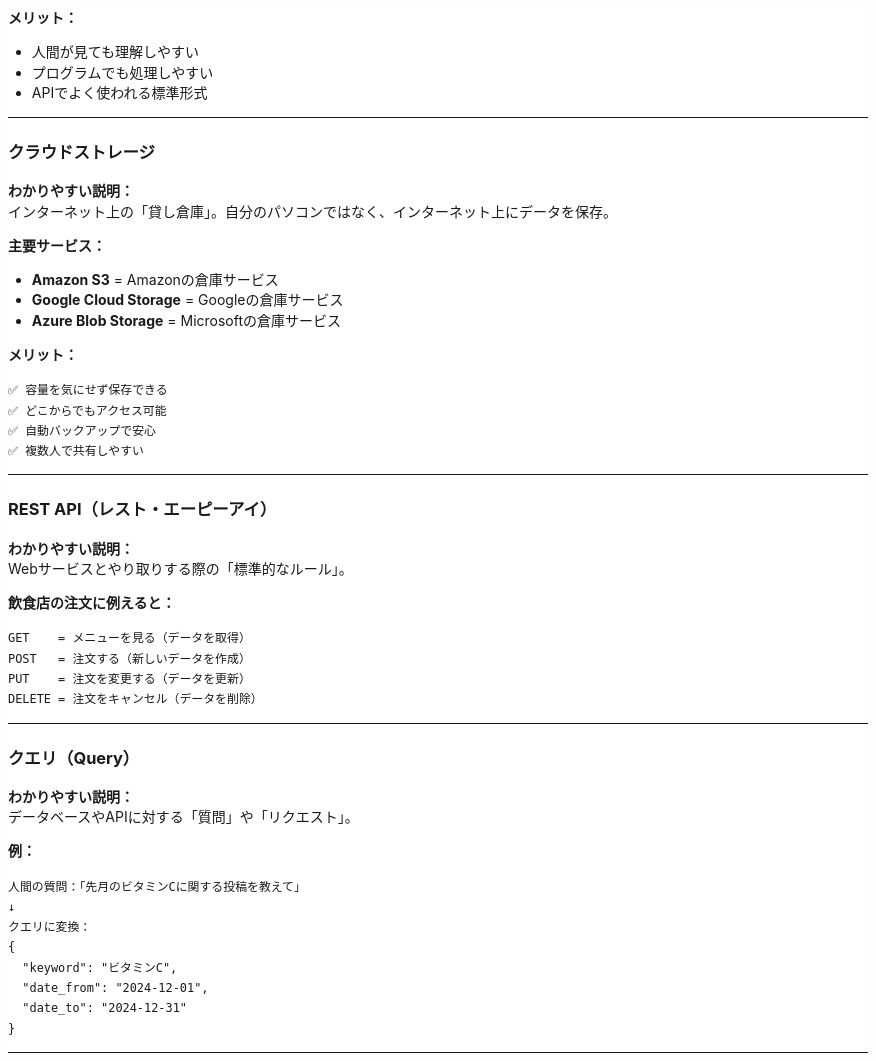**メリット：**
- 人間が見ても理解しやすい
- プログラムでも処理しやすい
- APIでよく使われる標準形式

---

### クラウドストレージ
**わかりやすい説明：**  
インターネット上の「貸し倉庫」。自分のパソコンではなく、インターネット上にデータを保存。

**主要サービス：**
- **Amazon S3** = Amazonの倉庫サービス
- **Google Cloud Storage** = Googleの倉庫サービス
- **Azure Blob Storage** = Microsoftの倉庫サービス

**メリット：**
```
✅ 容量を気にせず保存できる
✅ どこからでもアクセス可能
✅ 自動バックアップで安心
✅ 複数人で共有しやすい
```

---

### REST API（レスト・エーピーアイ）
**わかりやすい説明：**  
Webサービスとやり取りする際の「標準的なルール」。

**飲食店の注文に例えると：**
```
GET    = メニューを見る（データを取得）
POST   = 注文する（新しいデータを作成）
PUT    = 注文を変更する（データを更新）
DELETE = 注文をキャンセル（データを削除）
```

---

### クエリ（Query）
**わかりやすい説明：**  
データベースやAPIに対する「質問」や「リクエスト」。

**例：**
```
人間の質問：「先月のビタミンCに関する投稿を教えて」
↓
クエリに変換：
{
  "keyword": "ビタミンC",
  "date_from": "2024-12-01",
  "date_to": "2024-12-31"
}
```

---